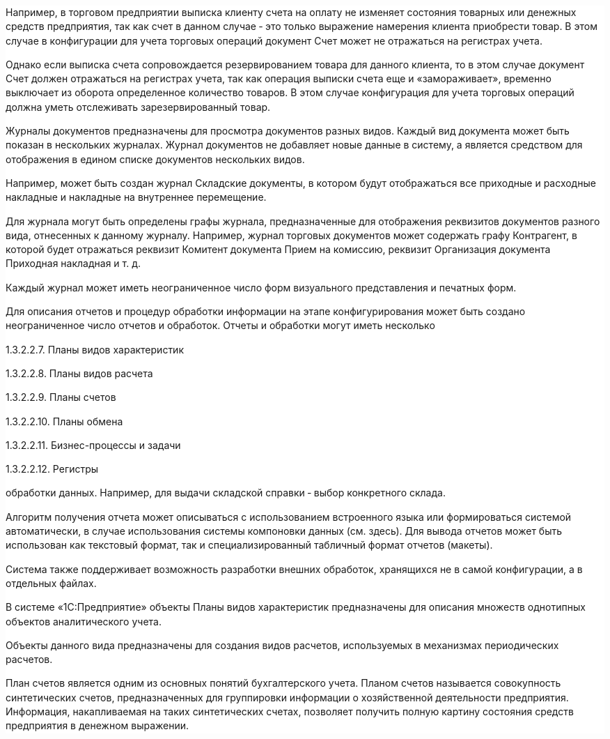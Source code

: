 Например, в торговом предприятии выписка клиенту счета на оплату не изменяет состояния товарных или денежных средств предприятия, так как счет в данном случае ‑ это только выражение намерения клиента приобрести товар. В этом случае в конфигурации для учета торговых операций документ Счет может не отражаться на регистрах учета.

Однако если выписка счета сопровождается резервированием товара для данного клиента, то в этом случае документ Счет должен отражаться на регистрах учета, так как операция выписки счета еще и «замораживает», временно выключает из оборота определенное количество товаров. В этом случае конфигурация для учета торговых операций должна уметь отслеживать зарезервированный товар.

Журналы документов предназначены для просмотра документов разных видов. Каждый вид документа может быть показан в нескольких журналах. Журнал документов не добавляет новые данные в систему, а является средством для отображения в едином списке документов нескольких видов.

Например, может быть создан журнал Складские документы, в котором будут отображаться все приходные и расходные накладные и накладные на внутреннее перемещение.

Для журнала могут быть определены графы журнала, предназначенные для отображения реквизитов документов разного вида, отнесенных к данному журналу. Например, журнал торговых документов может содержать графу Контрагент, в которой будет отражаться реквизит Комитент документа Прием на комиссию, реквизит Организация документа Приходная накладная и т. д.

Каждый журнал может иметь неограниченное число форм визуального представления и печатных форм.

Для описания отчетов и процедур обработки информации на этапе конфигурирования может быть создано неограниченное число отчетов и обработок. Отчеты и обработки могут иметь несколько

1.3.2.2.7. Планы видов характеристик

1.3.2.2.8. Планы видов расчета

1.3.2.2.9. Планы счетов

1.3.2.2.10. Планы обмена

1.3.2.2.11. Бизнес-процессы и задачи

1.3.2.2.12. Регистры

обработки данных. Например, для выдачи складской справки ‑ выбор конкретного склада.

Алгоритм получения отчета может описываться с использованием встроенного языка или формироваться системой автоматически, в случае использования системы компоновки данных (см. здесь). Для вывода отчетов может быть использован как текстовый формат, так и специализированный табличный формат отчетов (макеты).

Система также поддерживает возможность разработки внешних обработок, хранящихся не в самой конфигурации, а в отдельных файлах.

В системе «1С:Предприятие» объекты Планы видов характеристик предназначены для описания множеств однотипных объектов аналитического учета.

Объекты данного вида предназначены для создания видов расчетов, используемых в механизмах периодических расчетов.

План счетов является одним из основных понятий бухгалтерского учета. Планом счетов называется совокупность синтетических счетов, предназначенных для группировки информации о хозяйственной деятельности предприятия. Информация, накапливаемая на таких синтетических счетах, позволяет получить полную картину состояния средств предприятия в денежном выражении.

